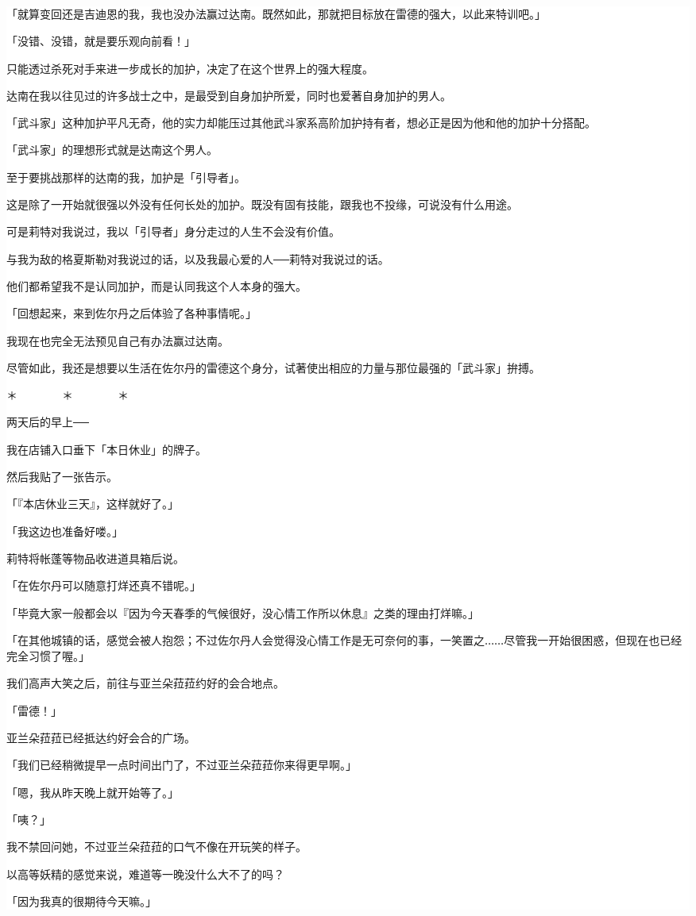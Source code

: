 「就算变回还是吉迪恩的我，我也没办法赢过达南。既然如此，那就把目标放在雷德的强大，以此来特训吧。」

「没错、没错，就是要乐观向前看！」

只能透过杀死对手来进一步成长的加护，决定了在这个世界上的强大程度。

达南在我以往见过的许多战士之中，是最受到自身加护所爱，同时也爱著自身加护的男人。

「武斗家」这种加护平凡无奇，他的实力却能压过其他武斗家系高阶加护持有者，想必正是因为他和他的加护十分搭配。

「武斗家」的理想形式就是达南这个男人。

至于要挑战那样的达南的我，加护是「引导者」。

这是除了一开始就很强以外没有任何长处的加护。既没有固有技能，跟我也不投缘，可说没有什么用途。

可是莉特对我说过，我以「引导者」身分走过的人生不会没有价值。

与我为敌的格夏斯勒对我说过的话，以及我最心爱的人──莉特对我说过的话。

他们都希望我不是认同加护，而是认同我这个人本身的强大。

「回想起来，来到佐尔丹之后体验了各种事情呢。」

我现在也完全无法预见自己有办法赢过达南。

尽管如此，我还是想要以生活在佐尔丹的雷德这个身分，试著使出相应的力量与那位最强的「武斗家」拚搏。

＊　　　　＊　　　　＊

两天后的早上──

我在店铺入口垂下「本日休业」的牌子。

然后我贴了一张告示。

「『本店休业三天』，这样就好了。」

「我这边也准备好喽。」

莉特将帐蓬等物品收进道具箱后说。

「在佐尔丹可以随意打烊还真不错呢。」

「毕竟大家一般都会以『因为今天春季的气候很好，没心情工作所以休息』之类的理由打烊嘛。」

「在其他城镇的话，感觉会被人抱怨；不过佐尔丹人会觉得没心情工作是无可奈何的事，一笑置之……尽管我一开始很困惑，但现在也已经完全习惯了喔。」

我们高声大笑之后，前往与亚兰朵菈菈约好的会合地点。

「雷德！」

亚兰朵菈菈已经抵达约好会合的广场。

「我们已经稍微提早一点时间出门了，不过亚兰朵菈菈你来得更早啊。」

「嗯，我从昨天晚上就开始等了。」

「咦？」

我不禁回问她，不过亚兰朵菈菈的口气不像在开玩笑的样子。

以高等妖精的感觉来说，难道等一晚没什么大不了的吗？

「因为我真的很期待今天嘛。」
